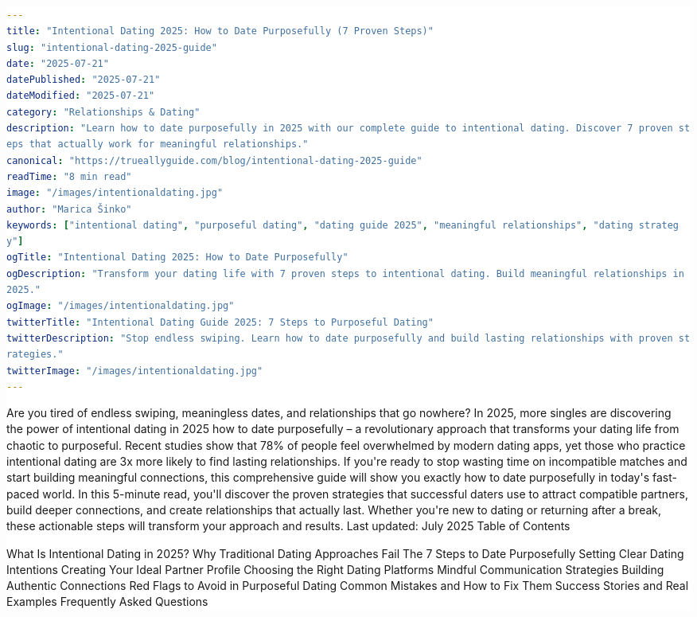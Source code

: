 ```yaml
---
title: "Intentional Dating 2025: How to Date Purposefully (7 Proven Steps)"
slug: "intentional-dating-2025-guide"
date: "2025-07-21"
datePublished: "2025-07-21"
dateModified: "2025-07-21"
category: "Relationships & Dating"
description: "Learn how to date purposefully in 2025 with our complete guide to intentional dating. Discover 7 proven steps that actually work for meaningful relationships."
canonical: "https://trueallyguide.com/blog/intentional-dating-2025-guide"
readTime: "8 min read"
image: "/images/intentionaldating.jpg"
author: "Marica Šinko"
keywords: ["intentional dating", "purposeful dating", "dating guide 2025", "meaningful relationships", "dating strategy"]
ogTitle: "Intentional Dating 2025: How to Date Purposefully"
ogDescription: "Transform your dating life with 7 proven steps to intentional dating. Build meaningful relationships in 2025."
ogImage: "/images/intentionaldating.jpg"
twitterTitle: "Intentional Dating Guide 2025: 7 Steps to Purposeful Dating"
twitterDescription: "Stop endless swiping. Learn how to date purposefully and build lasting relationships with proven strategies."
twitterImage: "/images/intentionaldating.jpg"
---
```


Are you tired of endless swiping, meaningless dates, and relationships that go nowhere? In 2025, more singles are discovering the power of intentional dating in 2025 how to date purposefully – a revolutionary approach that transforms your dating life from chaotic to purposeful.
Recent studies show that 78% of people feel overwhelmed by modern dating apps, yet those who practice intentional dating are 3x more likely to find lasting relationships. If you're ready to stop wasting time on incompatible matches and start building meaningful connections, this comprehensive guide will show you exactly how to date purposefully in today's fast-paced world.
In this 5-minute read, you'll discover the proven strategies that successful daters use to attract compatible partners, build deeper connections, and create relationships that actually last. Whether you're new to dating or returning after a break, these actionable steps will transform your approach and results.
Last updated: July 2025
Table of Contents

What Is Intentional Dating in 2025?
Why Traditional Dating Approaches Fail
The 7 Steps to Date Purposefully
Setting Clear Dating Intentions
Creating Your Ideal Partner Profile
Choosing the Right Dating Platforms
Mindful Communication Strategies
Building Authentic Connections
Red Flags to Avoid in Purposeful Dating
Common Mistakes and How to Fix Them
Success Stories and Real Examples
Frequently Asked Questions
